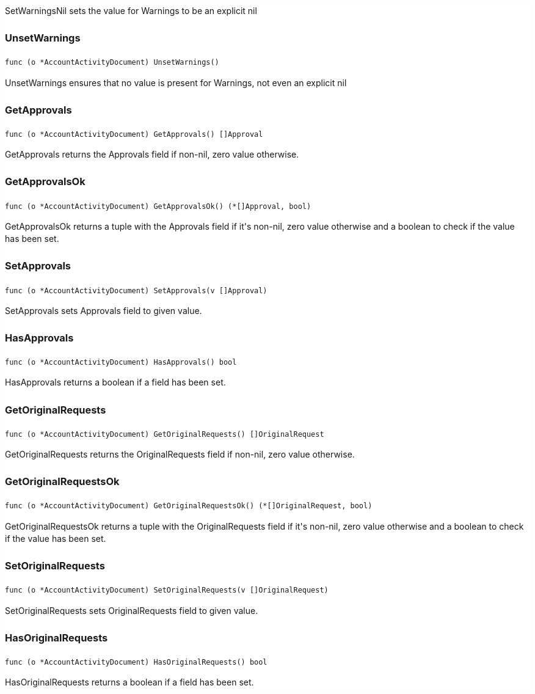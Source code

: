  SetWarningsNil sets the value for Warnings to be an explicit nil

### UnsetWarnings
`func (o *AccountActivityDocument) UnsetWarnings()`

UnsetWarnings ensures that no value is present for Warnings, not even an explicit nil
### GetApprovals

`func (o *AccountActivityDocument) GetApprovals() []Approval`

GetApprovals returns the Approvals field if non-nil, zero value otherwise.

### GetApprovalsOk

`func (o *AccountActivityDocument) GetApprovalsOk() (*[]Approval, bool)`

GetApprovalsOk returns a tuple with the Approvals field if it's non-nil, zero value otherwise
and a boolean to check if the value has been set.

### SetApprovals

`func (o *AccountActivityDocument) SetApprovals(v []Approval)`

SetApprovals sets Approvals field to given value.

### HasApprovals

`func (o *AccountActivityDocument) HasApprovals() bool`

HasApprovals returns a boolean if a field has been set.

### GetOriginalRequests

`func (o *AccountActivityDocument) GetOriginalRequests() []OriginalRequest`

GetOriginalRequests returns the OriginalRequests field if non-nil, zero value otherwise.

### GetOriginalRequestsOk

`func (o *AccountActivityDocument) GetOriginalRequestsOk() (*[]OriginalRequest, bool)`

GetOriginalRequestsOk returns a tuple with the OriginalRequests field if it's non-nil, zero value otherwise
and a boolean to check if the value has been set.

### SetOriginalRequests

`func (o *AccountActivityDocument) SetOriginalRequests(v []OriginalRequest)`

SetOriginalRequests sets OriginalRequests field to given value.

### HasOriginalRequests

`func (o *AccountActivityDocument) HasOriginalRequests() bool`

HasOriginalRequests returns a boolean if a field has been set.

